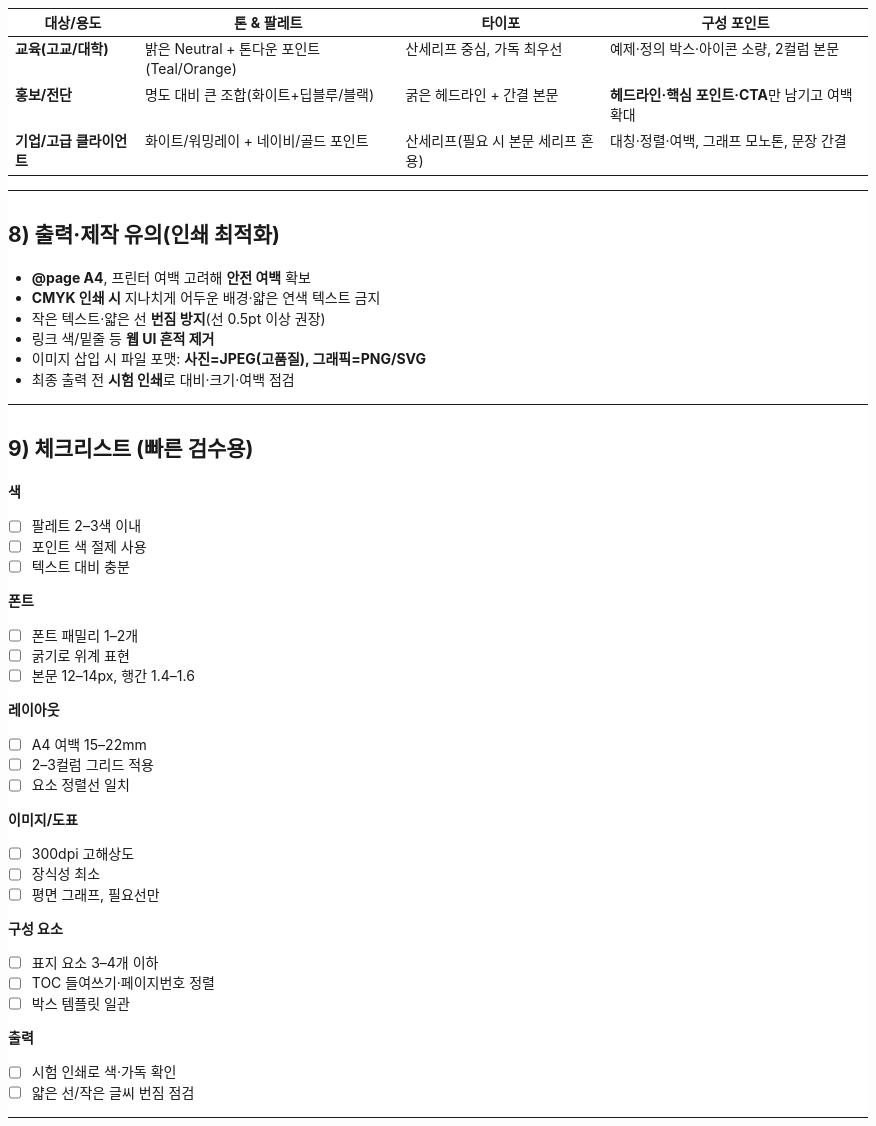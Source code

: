 | 대상/용도           | 톤 & 팔레트                           | 타이포                  | 구성 포인트                         |
| --------------- | --------------------------------- | -------------------- | ------------------------------ |
| **교육(고교/대학)**   | 밝은 Neutral + 톤다운 포인트(Teal/Orange) | 산세리프 중심, 가독 최우선      | 예제·정의 박스·아이콘 소량, 2컬럼 본문        |
| **홍보/전단**       | 명도 대비 큰 조합(화이트+딥블루/블랙)            | 굵은 헤드라인 + 간결 본문      | **헤드라인·핵심 포인트·CTA**만 남기고 여백 확대 |
| **기업/고급 클라이언트** | 화이트/워밍레이 + 네이비/골드 포인트             | 산세리프(필요 시 본문 세리프 혼용) | 대칭·정렬·여백, 그래프 모노톤, 문장 간결       |

---

## 8) 출력·제작 유의(인쇄 최적화)

* **@page A4**, 프린터 여백 고려해 **안전 여백** 확보
* **CMYK 인쇄 시** 지나치게 어두운 배경·얇은 연색 텍스트 금지
* 작은 텍스트·얇은 선 **번짐 방지**(선 0.5pt 이상 권장)
* 링크 색/밑줄 등 **웹 UI 흔적 제거**
* 이미지 삽입 시 파일 포맷: **사진=JPEG(고품질), 그래픽=PNG/SVG**
* 최종 출력 전 **시험 인쇄**로 대비·크기·여백 점검

---

## 9) 체크리스트 (빠른 검수용)

**색**

* [ ] 팔레트 2–3색 이내
* [ ] 포인트 색 절제 사용
* [ ] 텍스트 대비 충분

**폰트**

* [ ] 폰트 패밀리 1–2개
* [ ] 굵기로 위계 표현
* [ ] 본문 12–14px, 행간 1.4–1.6

**레이아웃**

* [ ] A4 여백 15–22mm
* [ ] 2–3컬럼 그리드 적용
* [ ] 요소 정렬선 일치

**이미지/도표**

* [ ] 300dpi 고해상도
* [ ] 장식성 최소
* [ ] 평면 그래프, 필요선만

**구성 요소**

* [ ] 표지 요소 3–4개 이하
* [ ] TOC 들여쓰기·페이지번호 정렬
* [ ] 박스 템플릿 일관

**출력**

* [ ] 시험 인쇄로 색·가독 확인
* [ ] 얇은 선/작은 글씨 번짐 점검

---